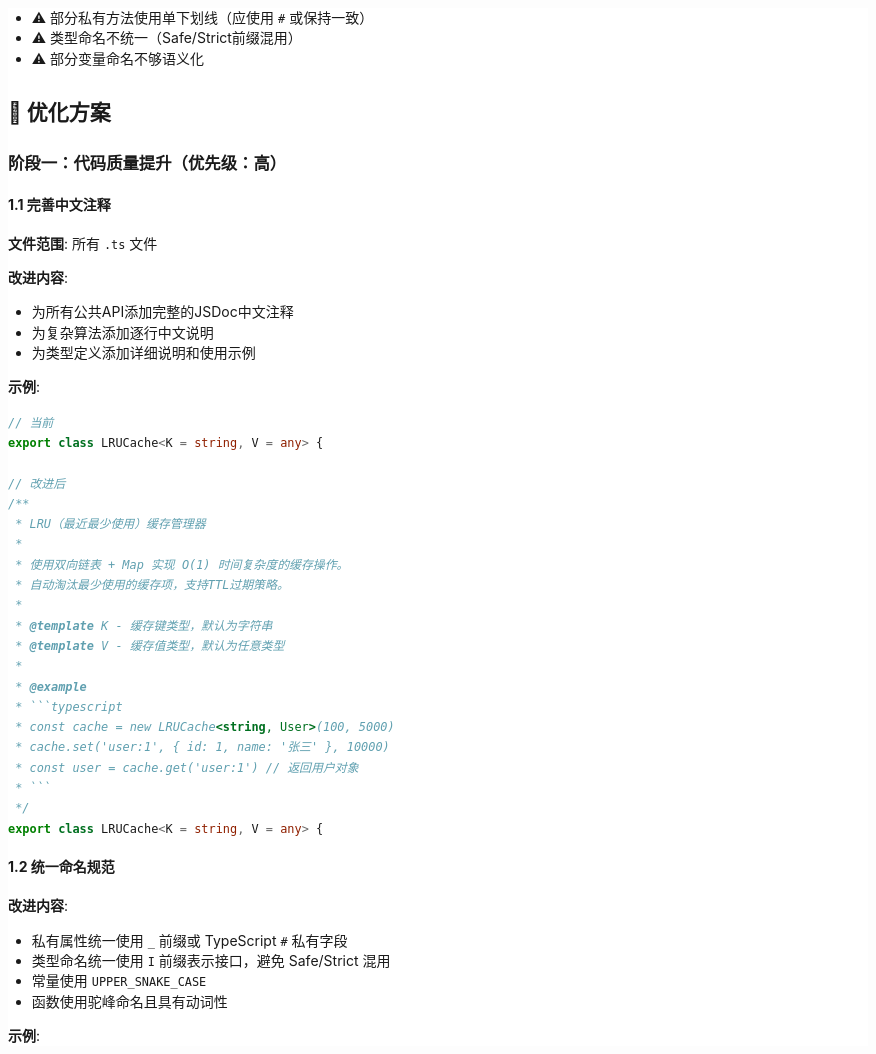 - ⚠️ 部分私有方法使用单下划线（应使用 `#` 或保持一致）
- ⚠️ 类型命名不统一（Safe/Strict前缀混用）
- ⚠️ 部分变量命名不够语义化

## 🎯 优化方案

### 阶段一：代码质量提升（优先级：高）

#### 1.1 完善中文注释

**文件范围**: 所有 `.ts` 文件

**改进内容**:

- 为所有公共API添加完整的JSDoc中文注释
- 为复杂算法添加逐行中文说明
- 为类型定义添加详细说明和使用示例

**示例**:

````typescript
// 当前
export class LRUCache<K = string, V = any> {

// 改进后
/**
 * LRU（最近最少使用）缓存管理器
 * 
 * 使用双向链表 + Map 实现 O(1) 时间复杂度的缓存操作。
 * 自动淘汰最少使用的缓存项，支持TTL过期策略。
 * 
 * @template K - 缓存键类型，默认为字符串
 * @template V - 缓存值类型，默认为任意类型
 * 
 * @example
 * ```typescript
 * const cache = new LRUCache<string, User>(100, 5000)
 * cache.set('user:1', { id: 1, name: '张三' }, 10000)
 * const user = cache.get('user:1') // 返回用户对象
 * ```
 */
export class LRUCache<K = string, V = any> {
````

#### 1.2 统一命名规范

**改进内容**:

- 私有属性统一使用 `_` 前缀或 TypeScript `#` 私有字段
- 类型命名统一使用 `I` 前缀表示接口，避免 Safe/Strict 混用
- 常量使用 `UPPER_SNAKE_CASE`
- 函数使用驼峰命名且具有动词性

**示例**:
